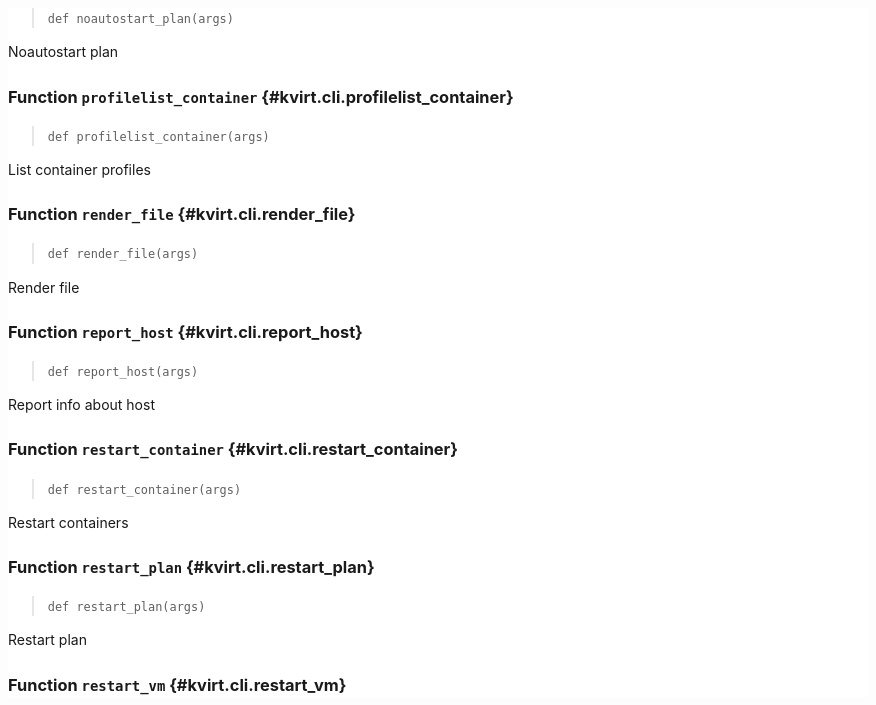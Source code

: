     
> `def noautostart_plan(args)`


Noautostart plan


    
### Function `profilelist_container` {#kvirt.cli.profilelist_container}



    
> `def profilelist_container(args)`


List container profiles


    
### Function `render_file` {#kvirt.cli.render_file}



    
> `def render_file(args)`


Render file


    
### Function `report_host` {#kvirt.cli.report_host}



    
> `def report_host(args)`


Report info about host


    
### Function `restart_container` {#kvirt.cli.restart_container}



    
> `def restart_container(args)`


Restart containers


    
### Function `restart_plan` {#kvirt.cli.restart_plan}



    
> `def restart_plan(args)`


Restart plan


    
### Function `restart_vm` {#kvirt.cli.restart_vm}
